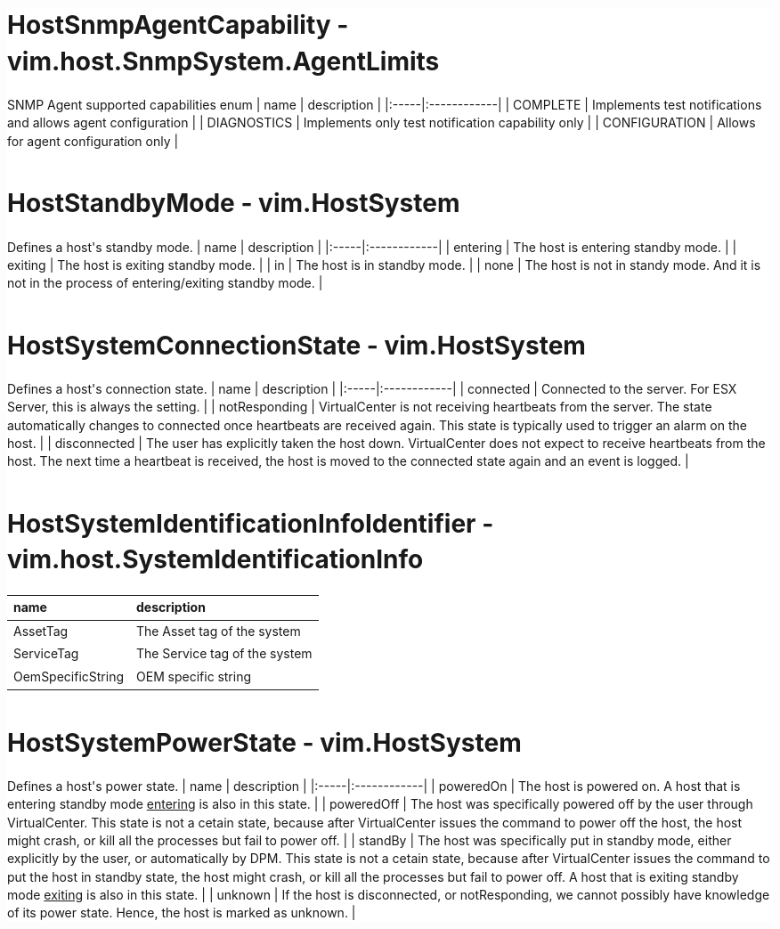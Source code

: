 
<a name='vim.host.SnmpSystem.AgentLimits.Capability'>HostSnmpAgentCapability</a> - vim.host.SnmpSystem.AgentLimits
==================================================================================================================
SNMP Agent supported capabilities enum
| name | description |
|:-----|:------------|
| COMPLETE | Implements test notifications and allows agent configuration |
| DIAGNOSTICS | Implements only test notification capability only |
| CONFIGURATION | Allows for agent configuration only |


<a name='vim.HostSystem.StandbyMode'>HostStandbyMode</a> - vim.HostSystem
=========================================================================
Defines a host's standby mode.
| name | description |
|:-----|:------------|
| entering | The host is entering standby mode. |
| exiting | The host is exiting standby mode. |
| in | The host is in standby mode. |
| none | The host is not in standy mode. And it is not   in the process of entering/exiting standby mode. |


<a name='vim.HostSystem.ConnectionState'>HostSystemConnectionState</a> - vim.HostSystem
=======================================================================================
Defines a host's connection state.
| name | description |
|:-----|:------------|
| connected | Connected to the server. For ESX Server, this is always the setting. |
| notResponding | VirtualCenter is not receiving heartbeats from the server. The state   automatically changes to connected once heartbeats are received   again. This state is typically used to trigger an alarm on the host. |
| disconnected | The user has explicitly taken the host down. VirtualCenter does not expect to   receive heartbeats from the host. The next time a heartbeat is received, the   host is moved to the connected state again and an event is logged. |


<a name='vim.host.SystemIdentificationInfo.Identifier'>HostSystemIdentificationInfoIdentifier</a> - vim.host.SystemIdentificationInfo
=====================================================================================================================================
| name | description |
|:-----|:------------|
| AssetTag | The Asset tag of the system |
| ServiceTag | The Service tag of the system |
| OemSpecificString | OEM specific string |


<a name='vim.HostSystem.PowerState'>HostSystemPowerState</a> - vim.HostSystem
=============================================================================
Defines a host's power state.
| name | description |
|:-----|:------------|
| poweredOn | The host is powered on. A host that is entering standby mode  <a href="vim.HostSystem.StandbyMode.md#entering">entering</a> is also in this state. |
| poweredOff | The host was specifically powered off by the user through  VirtualCenter. This state is not a cetain state, because  after VirtualCenter issues the command to power off the host,  the host might crash, or kill all the processes but fail to  power off. |
| standBy | The host was specifically put in standby mode, either  explicitly by the user, or automatically by DPM. This state  is not a cetain state, because after VirtualCenter issues the  command to put the host in standby state, the host might  crash, or kill all the processes but fail to power off. A host  that is exiting standby mode <a href="vim.HostSystem.StandbyMode.md#exiting">exiting</a>  is also in this state. |
| unknown | If the host is disconnected, or notResponding, we cannot  possibly have knowledge of its power state. Hence, the host  is marked as unknown. |
